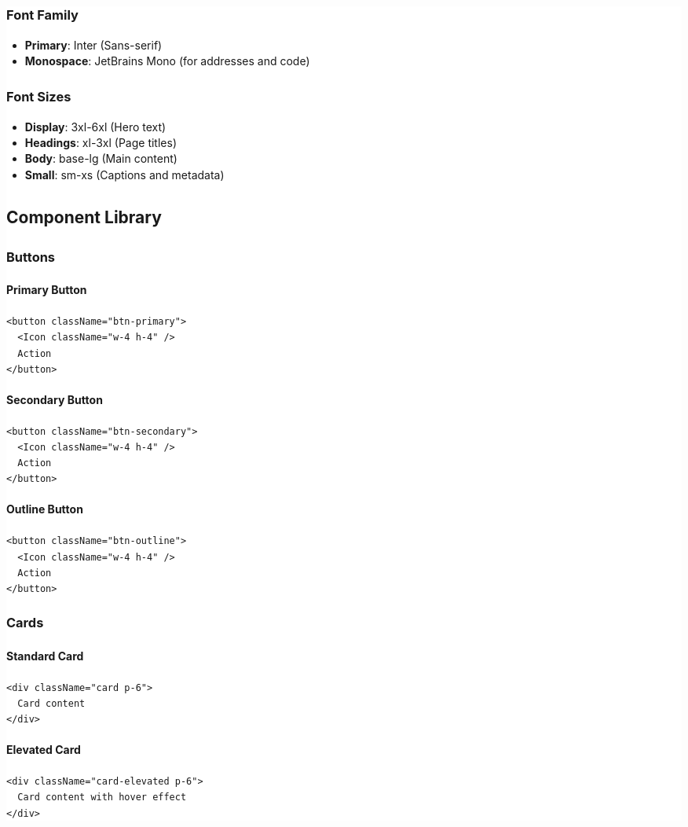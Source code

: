 ### Font Family
- **Primary**: Inter (Sans-serif)
- **Monospace**: JetBrains Mono (for addresses and code)

### Font Sizes
- **Display**: 3xl-6xl (Hero text)
- **Headings**: xl-3xl (Page titles)
- **Body**: base-lg (Main content)
- **Small**: sm-xs (Captions and metadata)

## Component Library

### Buttons

#### Primary Button
```tsx
<button className="btn-primary">
  <Icon className="w-4 h-4" />
  Action
</button>
```

#### Secondary Button
```tsx
<button className="btn-secondary">
  <Icon className="w-4 h-4" />
  Action
</button>
```

#### Outline Button
```tsx
<button className="btn-outline">
  <Icon className="w-4 h-4" />
  Action
</button>
```

### Cards

#### Standard Card
```tsx
<div className="card p-6">
  Card content
</div>
```

#### Elevated Card
```tsx
<div className="card-elevated p-6">
  Card content with hover effect
</div>
```
